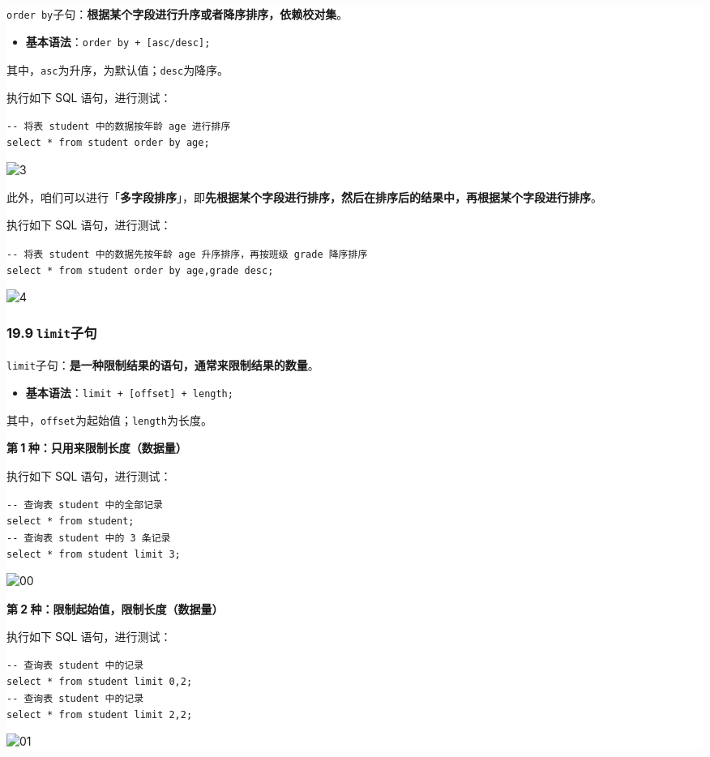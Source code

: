 `order by`子句：**根据某个字段进行升序或者降序排序，依赖校对集**。

 - **基本语法**：`order by + [asc/desc];`

其中，`asc`为升序，为默认值；`desc`为降序。

执行如下 SQL 语句，进行测试：

```
-- 将表 student 中的数据按年龄 age 进行排序
select * from student order by age;
```

![3](http://img.blog.csdn.net/20170711091902136)

此外，咱们可以进行「**多字段排序**」，即**先根据某个字段进行排序，然后在排序后的结果中，再根据某个字段进行排序**。

执行如下 SQL 语句，进行测试：

```
-- 将表 student 中的数据先按年龄 age 升序排序，再按班级 grade 降序排序
select * from student order by age,grade desc;
```

![4](http://img.blog.csdn.net/20170711093201665)


### 19.9 `limit`子句

`limit`子句：**是一种限制结果的语句，通常来限制结果的数量**。

 - **基本语法**：`limit + [offset] + length;`

其中，`offset`为起始值；`length`为长度。

**第 1 种：只用来限制长度（数据量）**

执行如下 SQL 语句，进行测试：

```
-- 查询表 student 中的全部记录
select * from student;
-- 查询表 student 中的 3 条记录
select * from student limit 3;
```
![00](http://img.blog.csdn.net/20170711192158394)


**第 2 种：限制起始值，限制长度（数据量）**

执行如下 SQL 语句，进行测试：

```
-- 查询表 student 中的记录
select * from student limit 0,2;
-- 查询表 student 中的记录
select * from student limit 2,2;
```

![01](http://img.blog.csdn.net/20170711192515751)
